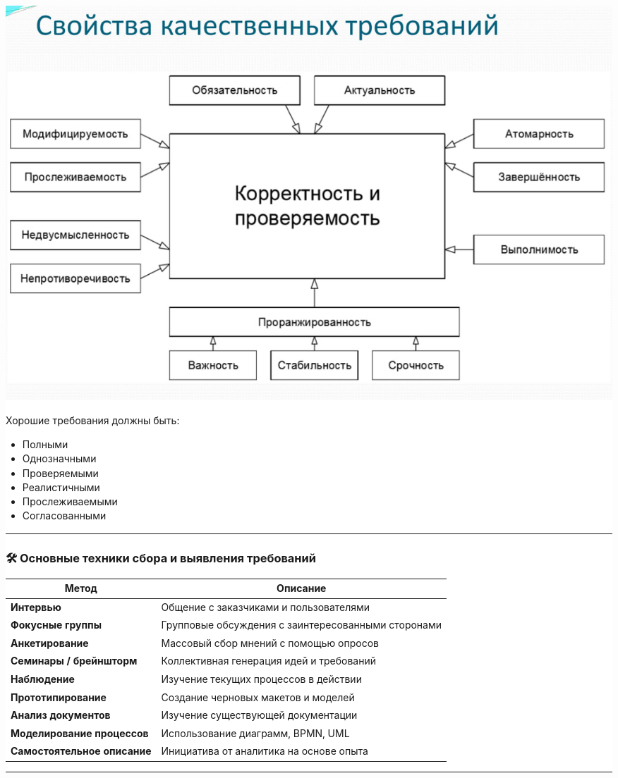![Картинка](./скт.jpg)

Хорошие требования должны быть:

* Полными
* Однозначными
* Проверяемыми
* Реалистичными
* Прослеживаемыми
* Согласованными

---

### 🛠️ Основные техники сбора и выявления требований

| Метод                        | Описание                                           |
| ---------------------------- | -------------------------------------------------- |
| **Интервью**                 | Общение с заказчиками и пользователями             |
| **Фокусные группы**          | Групповые обсуждения с заинтересованными сторонами |
| **Анкетирование**            | Массовый сбор мнений с помощью опросов             |
| **Семинары / брейншторм**    | Коллективная генерация идей и требований           |
| **Наблюдение**               | Изучение текущих процессов в действии              |
| **Прототипирование**         | Создание черновых макетов и моделей                |
| **Анализ документов**        | Изучение существующей документации                 |
| **Моделирование процессов**  | Использование диаграмм, BPMN, UML                  |
| **Самостоятельное описание** | Инициатива от аналитика на основе опыта            |

---